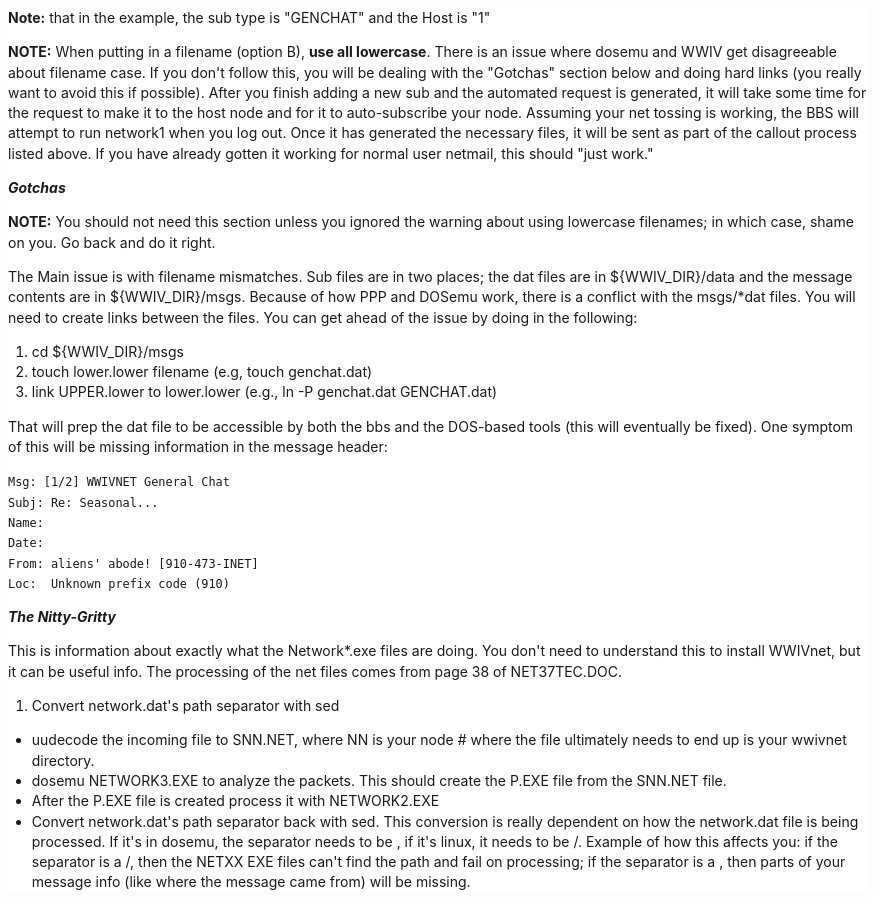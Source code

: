 **Note:** that in the example, the sub type is "GENCHAT" and the Host is "1"

**NOTE:** When putting in a filename (option B), **use all lowercase**. There is an issue where dosemu and WWIV get disagreeable about filename case. If you don't follow this, you will be dealing with the "Gotchas" section below and doing hard links (you really want to avoid this if possible).
After you finish adding a new sub and the automated request is generated, it will take some time for the request to make it to the host node and for it to auto-subscribe your node. Assuming your net tossing is working, the BBS will attempt to run network1 when you log out. Once it has generated the necessary files, it will be sent as part of the callout process listed above. If you have already gotten it working for normal user netmail, this should "just work."

_**Gotchas**_  

**NOTE:** You should not need this section unless you ignored the warning about using lowercase filenames; in which case, shame on you.  Go back and do it right.
 
The Main issue is with filename mismatches. Sub files are in two places; the dat files are in ${WWIV_DIR}/data and the message contents are in ${WWIV_DIR}/msgs. Because of how PPP and DOSemu work, there is a conflict with the msgs/*dat files. You will need to create links between the files. You can get ahead of the issue by doing in the following:

1. cd ${WWIV_DIR}/msgs
2. touch lower.lower filename (e.g, touch genchat.dat)
3. link UPPER.lower to lower.lower (e.g., ln -P genchat.dat GENCHAT.dat)

That will prep the dat file to be accessible by both the bbs and the DOS-based tools (this will eventually be fixed). One symptom of this will be missing information in the message header:

    Msg: [1/2] WWIVNET General Chat
    Subj: Re: Seasonal...
    Name:
    Date:
    From: aliens' abode! [910-473-INET]
    Loc:  Unknown prefix code (910)

_**The Nitty-Gritty**_

This is information about exactly what the Network*.exe files are doing. You don't need to understand this to install WWIVnet, but it can be useful info.
The processing of the net files comes from page 38 of
NET37TEC.DOC. 

1. Convert network.dat's path separator with sed 
* uudecode the incoming file to SNN.NET, where NN is your node # where the file ultimately needs to end up is your wwivnet directory. 
* dosemu NETWORK3.EXE to analyze the packets. This should create the P.EXE file from the SNN.NET file.
* After the P.EXE file is created process it with NETWORK2.EXE
* Convert network.dat's path separator back with sed. This conversion is really dependent on how the network.dat file is being processed. If it's in dosemu, the separator needs to be \, if it's linux, it needs to be /. Example of how this affects you: if the separator is a /, then the NETXX EXE files can't find the path and fail on processing; if the separator is a \, then parts of your message info (like where the message came from) will be missing.
